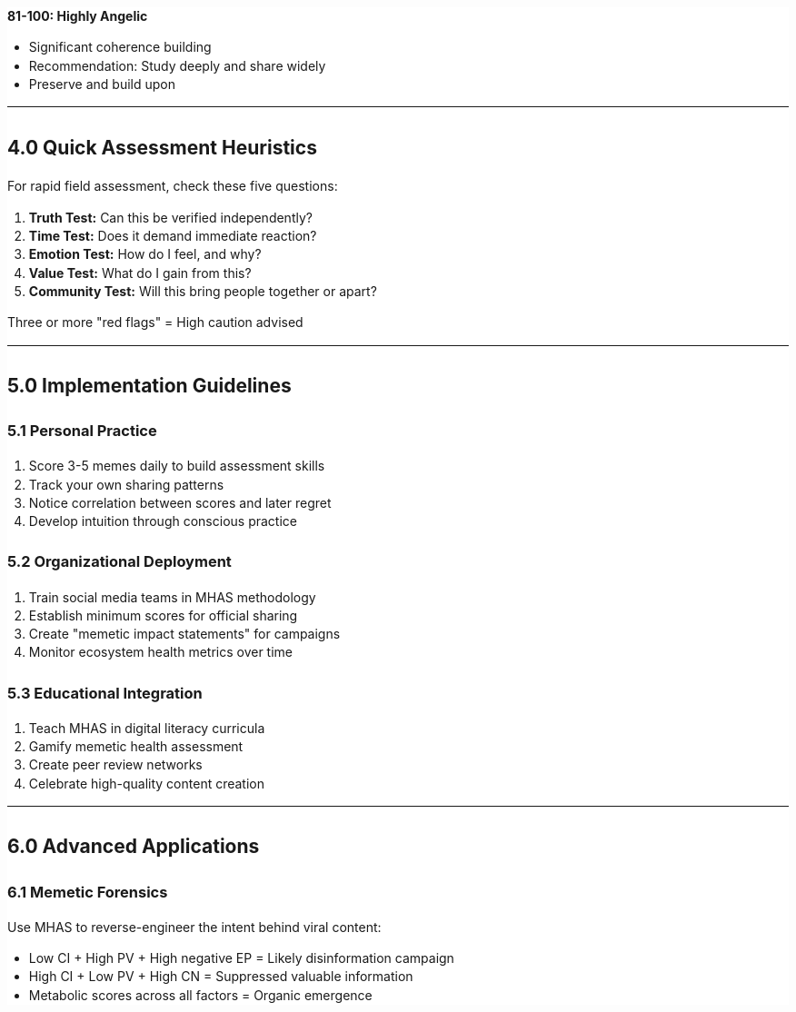 **81-100: Highly Angelic**
- Significant coherence building
- Recommendation: Study deeply and share widely
- Preserve and build upon

---

## 4.0 Quick Assessment Heuristics

For rapid field assessment, check these five questions:

1. **Truth Test:** Can this be verified independently?
2. **Time Test:** Does it demand immediate reaction?
3. **Emotion Test:** How do I feel, and why?
4. **Value Test:** What do I gain from this?
5. **Community Test:** Will this bring people together or apart?

Three or more "red flags" = High caution advised

---

## 5.0 Implementation Guidelines

### 5.1 Personal Practice
1. Score 3-5 memes daily to build assessment skills
2. Track your own sharing patterns
3. Notice correlation between scores and later regret
4. Develop intuition through conscious practice

### 5.2 Organizational Deployment
1. Train social media teams in MHAS methodology
2. Establish minimum scores for official sharing
3. Create "memetic impact statements" for campaigns
4. Monitor ecosystem health metrics over time

### 5.3 Educational Integration
1. Teach MHAS in digital literacy curricula
2. Gamify memetic health assessment
3. Create peer review networks
4. Celebrate high-quality content creation

---

## 6.0 Advanced Applications

### 6.1 Memetic Forensics
Use MHAS to reverse-engineer the intent behind viral content:
- Low CI + High PV + High negative EP = Likely disinformation campaign
- High CI + Low PV + High CN = Suppressed valuable information
- Metabolic scores across all factors = Organic emergence
